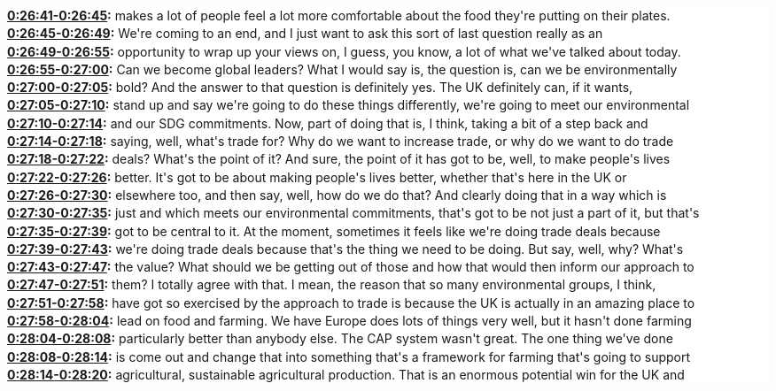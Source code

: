 **[0:26:41-0:26:45](https://anchor.fm/farmgate/episodes/Is-a-progressive-UK-trade-policy-possible-en7ant#t=0:26:41):**  makes a lot of people feel a lot more comfortable about the food they're putting on their plates.  
**[0:26:45-0:26:49](https://anchor.fm/farmgate/episodes/Is-a-progressive-UK-trade-policy-possible-en7ant#t=0:26:45):**  We're coming to an end, and I just want to ask this sort of last question really as an  
**[0:26:49-0:26:55](https://anchor.fm/farmgate/episodes/Is-a-progressive-UK-trade-policy-possible-en7ant#t=0:26:49):**  opportunity to wrap up your views on, I guess, you know, a lot of what we've talked about today.  
**[0:26:55-0:27:00](https://anchor.fm/farmgate/episodes/Is-a-progressive-UK-trade-policy-possible-en7ant#t=0:26:55):**  Can we become global leaders? What I would say is, the question is, can we be environmentally  
**[0:27:00-0:27:05](https://anchor.fm/farmgate/episodes/Is-a-progressive-UK-trade-policy-possible-en7ant#t=0:27:00):**  bold? And the answer to that question is definitely yes. The UK definitely can, if it wants,  
**[0:27:05-0:27:10](https://anchor.fm/farmgate/episodes/Is-a-progressive-UK-trade-policy-possible-en7ant#t=0:27:05):**  stand up and say we're going to do these things differently, we're going to meet our environmental  
**[0:27:10-0:27:14](https://anchor.fm/farmgate/episodes/Is-a-progressive-UK-trade-policy-possible-en7ant#t=0:27:10):**  and our SDG commitments. Now, part of doing that is, I think, taking a bit of a step back and  
**[0:27:14-0:27:18](https://anchor.fm/farmgate/episodes/Is-a-progressive-UK-trade-policy-possible-en7ant#t=0:27:14):**  saying, well, what's trade for? Why do we want to increase trade, or why do we want to do trade  
**[0:27:18-0:27:22](https://anchor.fm/farmgate/episodes/Is-a-progressive-UK-trade-policy-possible-en7ant#t=0:27:18):**  deals? What's the point of it? And sure, the point of it has got to be, well, to make people's lives  
**[0:27:22-0:27:26](https://anchor.fm/farmgate/episodes/Is-a-progressive-UK-trade-policy-possible-en7ant#t=0:27:22):**  better. It's got to be about making people's lives better, whether that's here in the UK or  
**[0:27:26-0:27:30](https://anchor.fm/farmgate/episodes/Is-a-progressive-UK-trade-policy-possible-en7ant#t=0:27:26):**  elsewhere too, and then say, well, how do we do that? And clearly doing that in a way which is  
**[0:27:30-0:27:35](https://anchor.fm/farmgate/episodes/Is-a-progressive-UK-trade-policy-possible-en7ant#t=0:27:30):**  just and which meets our environmental commitments, that's got to be not just a part of it, but that's  
**[0:27:35-0:27:39](https://anchor.fm/farmgate/episodes/Is-a-progressive-UK-trade-policy-possible-en7ant#t=0:27:35):**  got to be central to it. At the moment, sometimes it feels like we're doing trade deals because  
**[0:27:39-0:27:43](https://anchor.fm/farmgate/episodes/Is-a-progressive-UK-trade-policy-possible-en7ant#t=0:27:39):**  we're doing trade deals because that's the thing we need to be doing. But say, well, why? What's  
**[0:27:43-0:27:47](https://anchor.fm/farmgate/episodes/Is-a-progressive-UK-trade-policy-possible-en7ant#t=0:27:43):**  the value? What should we be getting out of those and how that would then inform our approach to  
**[0:27:47-0:27:51](https://anchor.fm/farmgate/episodes/Is-a-progressive-UK-trade-policy-possible-en7ant#t=0:27:47):**  them? I totally agree with that. I mean, the reason that so many environmental groups, I think,  
**[0:27:51-0:27:58](https://anchor.fm/farmgate/episodes/Is-a-progressive-UK-trade-policy-possible-en7ant#t=0:27:51):**  have got so exercised by the approach to trade is because the UK is actually in an amazing place to  
**[0:27:58-0:28:04](https://anchor.fm/farmgate/episodes/Is-a-progressive-UK-trade-policy-possible-en7ant#t=0:27:58):**  lead on food and farming. We have Europe does lots of things very well, but it hasn't done farming  
**[0:28:04-0:28:08](https://anchor.fm/farmgate/episodes/Is-a-progressive-UK-trade-policy-possible-en7ant#t=0:28:04):**  particularly better than anybody else. The CAP system wasn't great. The one thing we've done  
**[0:28:08-0:28:14](https://anchor.fm/farmgate/episodes/Is-a-progressive-UK-trade-policy-possible-en7ant#t=0:28:08):**  is come out and change that into something that's a framework for farming that's going to support  
**[0:28:14-0:28:20](https://anchor.fm/farmgate/episodes/Is-a-progressive-UK-trade-policy-possible-en7ant#t=0:28:14):**  agricultural, sustainable agricultural production. That is an enormous potential win for the UK and  